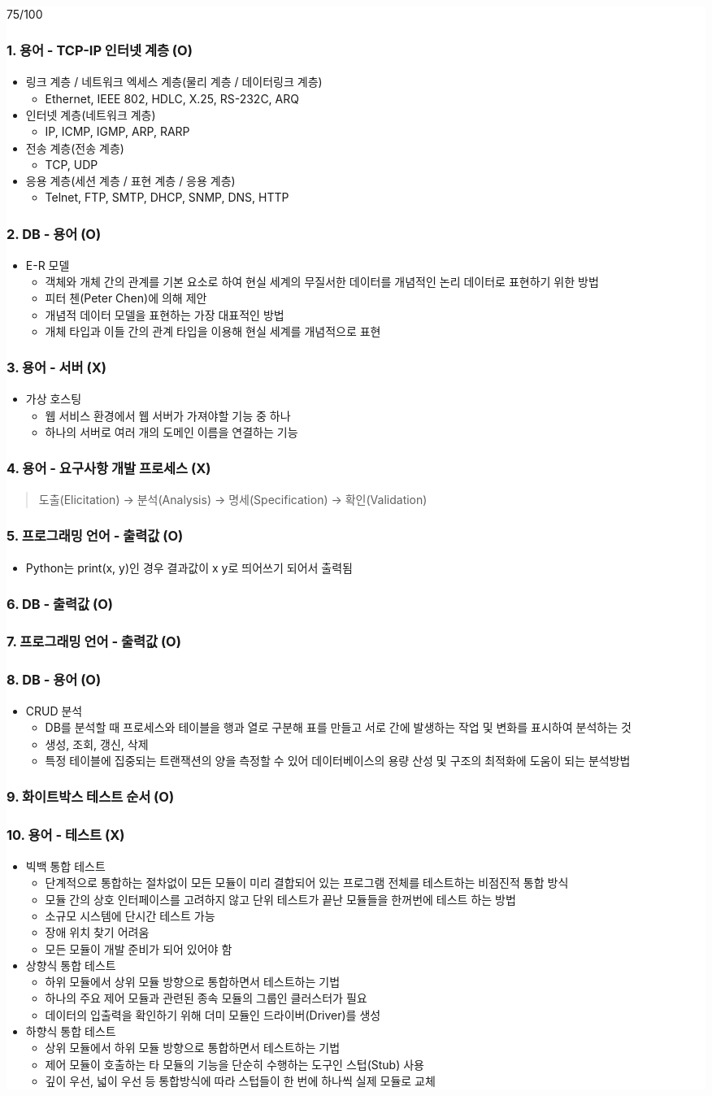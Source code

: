 75/100
### 1. 용어 - TCP-IP 인터넷 계층 (O)
- 링크 계층 / 네트워크 엑세스 계층(물리 계층 / 데이터링크 계층)
    - Ethernet, IEEE 802, HDLC, X.25, RS-232C, ARQ
- 인터넷 계층(네트워크 계층)
    - IP, ICMP, IGMP, ARP, RARP
- 전송 계층(전송 계층)
    - TCP, UDP
- 응용 계층(세션 계층 / 표현 계층 / 응용 계층)
    - Telnet, FTP, SMTP, DHCP, SNMP, DNS, HTTP

### 2. DB - 용어 (O)
- E-R 모델
    - 객체와 개체 간의 관계를 기본 요소로 하여 현실 세계의 무질서한 데이터를 개념적인 논리 데이터로 표현하기 위한 방법
    - 피터 첸(Peter Chen)에 의해 제안
    - 개념적 데이터 모델을 표현하는 가장 대표적인 방법
    - 개체 타입과 이들 간의 관계 타입을 이용해 현실 세계를 개념적으로 표현

### 3. 용어 - 서버 (X)
- 가상 호스팅
    - 웹 서비스 환경에서 웹 서버가 가져야할 기능 중 하나
    - 하나의 서버로 여러 개의 도메인 이름을 연결하는 기능

### 4. 용어 - 요구사항 개발 프로세스 (X)
> 도출(Elicitation) → 분석(Analysis) → 명세(Specification) → 확인(Validation)

### 5. 프로그래밍 언어 - 출력값 (O)
- Python는 print(x, y)인 경우 결과값이 x y로 띄어쓰기 되어서 출력됨

### 6. DB - 출력값 (O)

### 7. 프로그래밍 언어 - 출력값 (O)

### 8. DB - 용어 (O)
- CRUD 분석
    - DB를 분석할 때 프로세스와 테이블을 행과 열로 구분해 표를 만들고 서로 간에 발생하는 작업 및 변화를 표시하여 분석하는 것
    - 생성, 조회, 갱신, 삭제
    - 특정 테이블에 집중되는 트랜잭션의 양을 측정할 수 있어 데이터베이스의 용량 산성 및 구조의 최적화에 도움이 되는 분석방법

### 9. 화이트박스 테스트 순서 (O)

### 10. 용어 - 테스트 (X)
- 빅백 통합 테스트
    - 단계적으로 통합하는 절차없이 모든 모듈이 미리 결합되어 있는 프로그램 전체를 테스트하는 비점진적 통합 방식
    - 모듈 간의 상호 인터페이스를 고려하지 않고 단위 테스트가 끝난 모듈들을 한꺼번에 테스트 하는 방법
    - 소규모 시스템에 단시간 테스트 가능
    - 장애 위치 찾기 어려움
    - 모든 모듈이 개발 준비가 되어 있어야 함
- 상향식 통합 테스트
    - 하위 모듈에서 상위 모듈 방향으로 통합하면서 테스트하는 기법
    - 하나의 주요 제어 모듈과 관련된 종속 모듈의 그룹인 클러스터가 필요
    - 데이터의 입출력을 확인하기 위해 더미 모듈인 드라이버(Driver)를 생성
- 하향식 통합 테스트
    - 상위 모듈에서 하위 모듈 방향으로 통합하면서 테스트하는 기법
    - 제어 모듈이 호출하는 타 모듈의 기능을 단순히 수행하는 도구인 스텁(Stub) 사용
    - 깊이 우선, 넓이 우선 등 통합방식에 따라 스텁들이 한 번에 하나씩 실제 모듈로 교체
